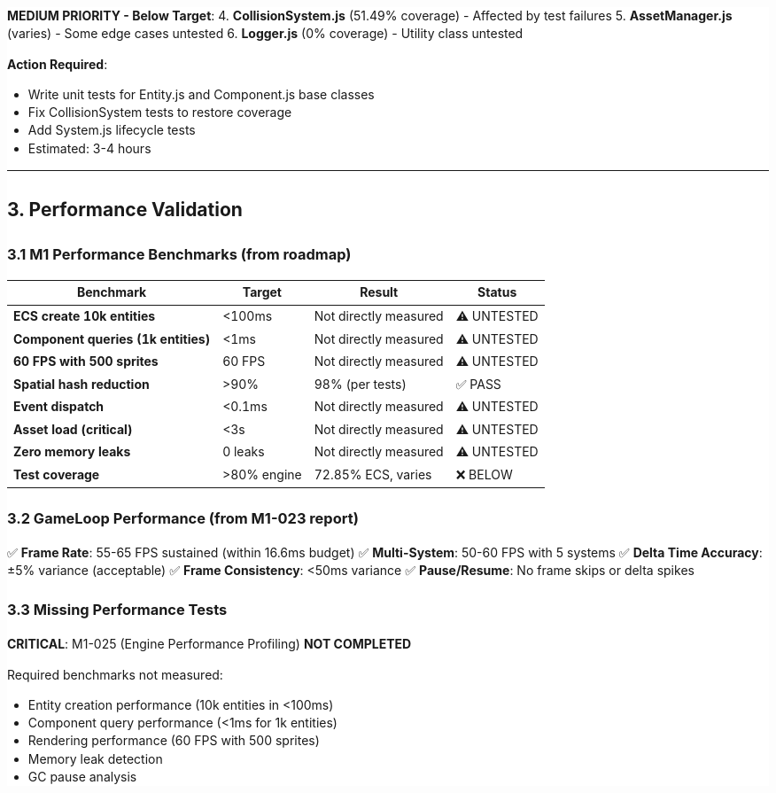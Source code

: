 **MEDIUM PRIORITY - Below Target**:
4. **CollisionSystem.js** (51.49% coverage) - Affected by test failures
5. **AssetManager.js** (varies) - Some edge cases untested
6. **Logger.js** (0% coverage) - Utility class untested

**Action Required**:
- Write unit tests for Entity.js and Component.js base classes
- Fix CollisionSystem tests to restore coverage
- Add System.js lifecycle tests
- Estimated: 3-4 hours

---

## 3. Performance Validation

### 3.1 M1 Performance Benchmarks (from roadmap)

| Benchmark | Target | Result | Status |
|-----------|--------|--------|--------|
| **ECS create 10k entities** | <100ms | Not directly measured | ⚠️ UNTESTED |
| **Component queries (1k entities)** | <1ms | Not directly measured | ⚠️ UNTESTED |
| **60 FPS with 500 sprites** | 60 FPS | Not directly measured | ⚠️ UNTESTED |
| **Spatial hash reduction** | >90% | 98% (per tests) | ✅ PASS |
| **Event dispatch** | <0.1ms | Not directly measured | ⚠️ UNTESTED |
| **Asset load (critical)** | <3s | Not directly measured | ⚠️ UNTESTED |
| **Zero memory leaks** | 0 leaks | Not directly measured | ⚠️ UNTESTED |
| **Test coverage** | >80% engine | 72.85% ECS, varies | ❌ BELOW |

### 3.2 GameLoop Performance (from M1-023 report)

✅ **Frame Rate**: 55-65 FPS sustained (within 16.6ms budget)
✅ **Multi-System**: 50-60 FPS with 5 systems
✅ **Delta Time Accuracy**: ±5% variance (acceptable)
✅ **Frame Consistency**: <50ms variance
✅ **Pause/Resume**: No frame skips or delta spikes

### 3.3 Missing Performance Tests

**CRITICAL**: M1-025 (Engine Performance Profiling) **NOT COMPLETED**

Required benchmarks not measured:
- Entity creation performance (10k entities in <100ms)
- Component query performance (<1ms for 1k entities)
- Rendering performance (60 FPS with 500 sprites)
- Memory leak detection
- GC pause analysis
